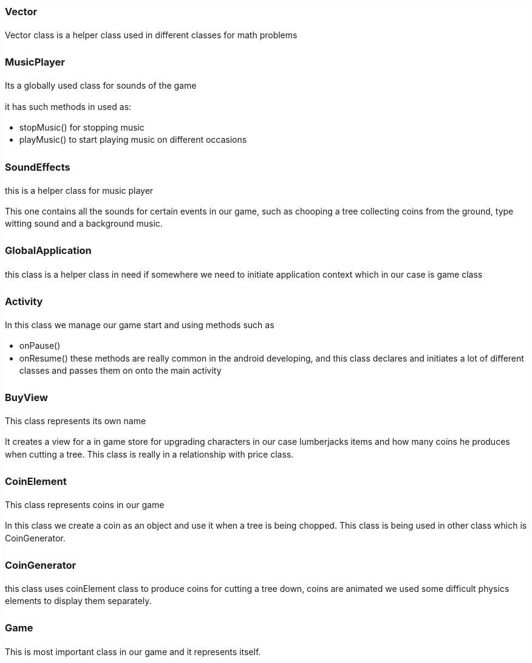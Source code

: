 ### Vector

Vector class is a helper class used in different classes for math problems

### MusicPlayer
Its a globally used class for sounds of the game

it has such methods in used as:
- stopMusic() for stopping music
- playMusic() to start playing music on different occasions 

### SoundEffects
this is a helper class for music player

This one contains all the sounds for certain events in our game, such as chooping a tree
collecting coins from the ground, type witting sound and a background music.

### GlobalApplication
this class is a helper class in need if somewhere we need to initiate application context which 
in our case is game class

### Activity 
In this class we manage our game start and using methods such as

- onPause() 
- onResume()
these methods are really common in the android developing, and this class declares and initiates a lot
of different classes and passes them on onto the main activity 

### BuyView
This class represents its own name

It creates a view for a in game store for upgrading characters in our case lumberjacks
items and how many coins he produces when cutting a tree. This class is really in a relationship with 
price class.

### CoinElement
This class represents coins in our game

In this class we create a coin as an object and use it when a tree is being chopped. This class is being
used in other class which is CoinGenerator.

### CoinGenerator
this class uses coinElement class to produce coins for cutting a tree down, coins are animated 
we used some difficult physics elements to display them separately.

### Game
This is most important class in our game and it represents itself.
